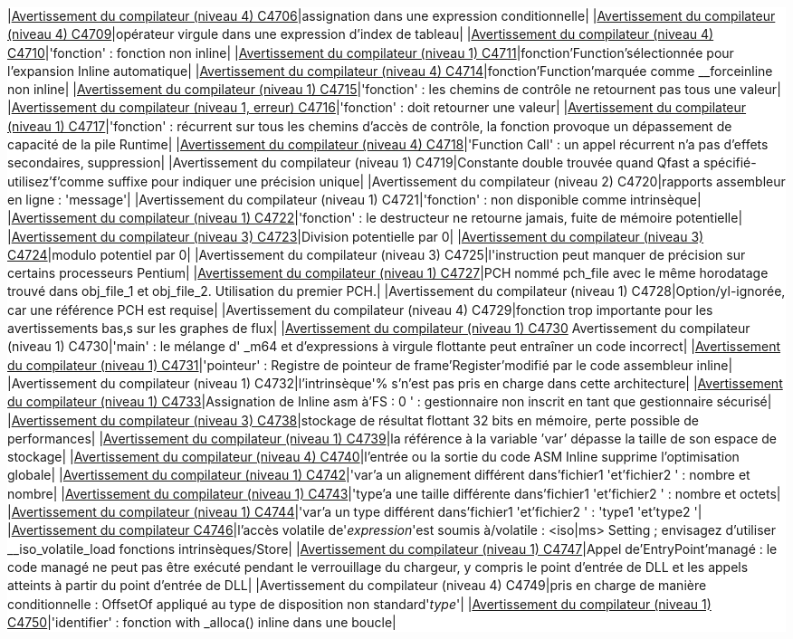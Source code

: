 |[Avertissement du compilateur (niveau 4) C4706](../../error-messages/compiler-warnings/compiler-warning-level-4-c4706.md)|assignation dans une expression conditionnelle|
|[Avertissement du compilateur (niveau 4) C4709](../../error-messages/compiler-warnings/compiler-warning-level-4-c4709.md)|opérateur virgule dans une expression d’index de tableau|
|[Avertissement du compilateur (niveau 4) C4710](../../error-messages/compiler-warnings/compiler-warning-level-4-c4710.md)|'fonction' : fonction non inline|
|[Avertissement du compilateur (niveau 1) C4711](../../error-messages/compiler-warnings/compiler-warning-level-1-c4711.md)|fonction’Function’sélectionnée pour l’expansion Inline automatique|
|[Avertissement du compilateur (niveau 4) C4714](../../error-messages/compiler-warnings/compiler-warning-level-4-c4714.md)|fonction’Function’marquée comme __forceinline non inline|
|[Avertissement du compilateur (niveau 1) C4715](../../error-messages/compiler-warnings/compiler-warning-level-1-c4715.md)|'fonction' : les chemins de contrôle ne retournent pas tous une valeur|
|[Avertissement du compilateur (niveau 1, erreur) C4716](../../error-messages/compiler-warnings/compiler-warning-level-1-c4716.md)|'fonction' : doit retourner une valeur|
|[Avertissement du compilateur (niveau 1) C4717](../../error-messages/compiler-warnings/compiler-warning-level-1-c4717.md)|'fonction' : récurrent sur tous les chemins d’accès de contrôle, la fonction provoque un dépassement de capacité de la pile Runtime|
|[Avertissement du compilateur (niveau 4) C4718](compiler-warning-level-4-c4718.md)|'Function Call' : un appel récurrent n’a pas d’effets secondaires, suppression|
|Avertissement du compilateur (niveau 1) C4719|Constante double trouvée quand Qfast a spécifié-utilisez’f’comme suffixe pour indiquer une précision unique|
|Avertissement du compilateur (niveau 2) C4720|rapports assembleur en ligne : 'message'|
|Avertissement du compilateur (niveau 1) C4721|'fonction' : non disponible comme intrinsèque|
|[Avertissement du compilateur (niveau 1) C4722](compiler-warning-level-1-c4722.md)|'fonction' : le destructeur ne retourne jamais, fuite de mémoire potentielle|
|[Avertissement du compilateur (niveau 3) C4723](../../error-messages/compiler-warnings/compiler-warning-level-3-c4723.md)|Division potentielle par 0|
|[Avertissement du compilateur (niveau 3) C4724](compiler-warning-level-3-c4724.md)|modulo potentiel par 0|
|Avertissement du compilateur (niveau 3) C4725|l'instruction peut manquer de précision sur certains processeurs Pentium|
|[Avertissement du compilateur (niveau 1) C4727](../../error-messages/compiler-warnings/compiler-warning-level-1-c4727.md)|PCH nommé pch_file avec le même horodatage trouvé dans obj_file_1 et obj_file_2.  Utilisation du premier PCH.|
|Avertissement du compilateur (niveau 1) C4728|Option/yl-ignorée, car une référence PCH est requise|
|Avertissement du compilateur (niveau 4) C4729|fonction trop importante pour les avertissements bas‚s sur les graphes de flux|
|[Avertissement du compilateur (niveau 1) C4730](../../error-messages/compiler-warnings/compiler-warning-level-1-c4730.md) Avertissement du compilateur (niveau 1) C4730|'main' : le mélange d' _m64 et d’expressions à virgule flottante peut entraîner un code incorrect|
|[Avertissement du compilateur (niveau 1) C4731](../../error-messages/compiler-warnings/compiler-warning-level-1-c4731.md)|'pointeur' : Registre de pointeur de frame’Register’modifié par le code assembleur inline|
|Avertissement du compilateur (niveau 1) C4732|l’intrinsèque'% s’n’est pas pris en charge dans cette architecture|
|[Avertissement du compilateur (niveau 1) C4733](../../error-messages/compiler-warnings/compiler-warning-level-1-c4733.md)|Assignation de Inline asm à’FS : 0 ' : gestionnaire non inscrit en tant que gestionnaire sécurisé|
|[Avertissement du compilateur (niveau 3) C4738](../../error-messages/compiler-warnings/compiler-warning-level-3-c4738.md)|stockage de résultat flottant 32 bits en mémoire, perte possible de performances|
|[Avertissement du compilateur (niveau 1) C4739](compiler-warning-level-1-c4739.md)|la référence à la variable ’var’ dépasse la taille de son espace de stockage|
|[Avertissement du compilateur (niveau 4) C4740](../../error-messages/compiler-warnings/compiler-warning-level-4-c4740.md)|l’entrée ou la sortie du code ASM Inline supprime l’optimisation globale|
|[Avertissement du compilateur (niveau 1) C4742](../../error-messages/compiler-warnings/compiler-warning-level-1-c4742.md)|'var’a un alignement différent dans’fichier1 'et’fichier2 ' : nombre et nombre|
|[Avertissement du compilateur (niveau 1) C4743](../../error-messages/compiler-warnings/compiler-warning-level-1-c4743.md)|'type’a une taille différente dans’fichier1 'et’fichier2 ' : nombre et octets|
|[Avertissement du compilateur (niveau 1) C4744](../../error-messages/compiler-warnings/compiler-warning-level-1-c4744.md)|'var’a un type différent dans’fichier1 'et’fichier2 ' : 'type1 'et’type2 '|
|[Avertissement du compilateur C4746](../../error-messages/compiler-warnings/compiler-warning-c4746.md)|l’accès volatile de'*expression*'est soumis à/volatile : \<iso&#124;ms> Setting ; envisagez d’utiliser __iso_volatile_load fonctions intrinsèques/Store|
|[Avertissement du compilateur (niveau 1) C4747](../../error-messages/compiler-warnings/compiler-warning-level-1-c4747.md)|Appel de’EntryPoint’managé : le code managé ne peut pas être exécuté pendant le verrouillage du chargeur, y compris le point d’entrée de DLL et les appels atteints à partir du point d’entrée de DLL|
|Avertissement du compilateur (niveau 4) C4749|pris en charge de manière conditionnelle : OffsetOf appliqué au type de disposition non standard'*type*'|
|[Avertissement du compilateur (niveau 1) C4750](compiler-warning-level-1-c4750.md)|'identifier' : fonction with _alloca() inline dans une boucle|